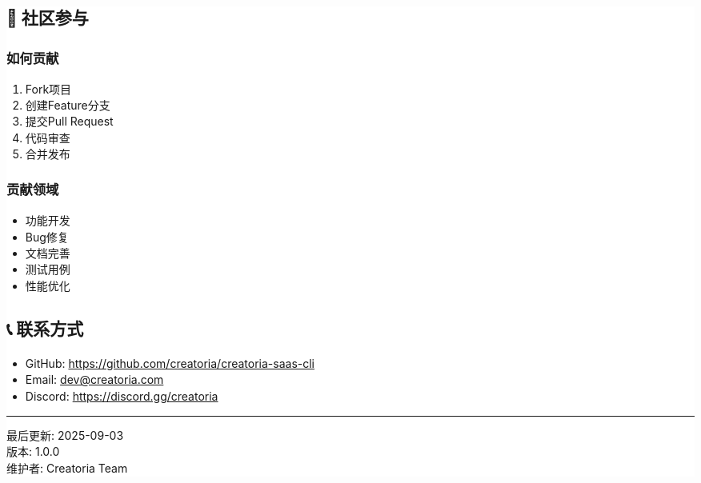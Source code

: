 ## 🤝 社区参与

### 如何贡献
1. Fork项目
2. 创建Feature分支
3. 提交Pull Request
4. 代码审查
5. 合并发布

### 贡献领域
- 功能开发
- Bug修复
- 文档完善
- 测试用例
- 性能优化

## 📞 联系方式

- GitHub: https://github.com/creatoria/creatoria-saas-cli
- Email: dev@creatoria.com
- Discord: https://discord.gg/creatoria

---

最后更新: 2025-09-03  
版本: 1.0.0  
维护者: Creatoria Team